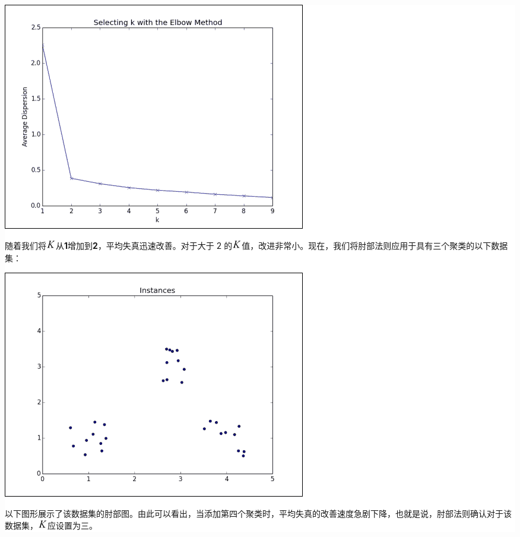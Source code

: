 ![肘部法则](img/8365OS_06_12.jpg)

随着我们将![肘部法则](img/8365OS_06_18.jpg)从**1**增加到**2**，平均失真迅速改善。对于大于 2 的![肘部法则](img/8365OS_06_18.jpg)值，改进非常小。现在，我们将肘部法则应用于具有三个聚类的以下数据集：

![肘部法则](img/8365OS_06_13.jpg)

以下图形展示了该数据集的肘部图。由此可以看出，当添加第四个聚类时，平均失真的改善速度急剧下降，也就是说，肘部法则确认对于该数据集，![肘部法则](img/8365OS_06_18.jpg)应设置为三。
